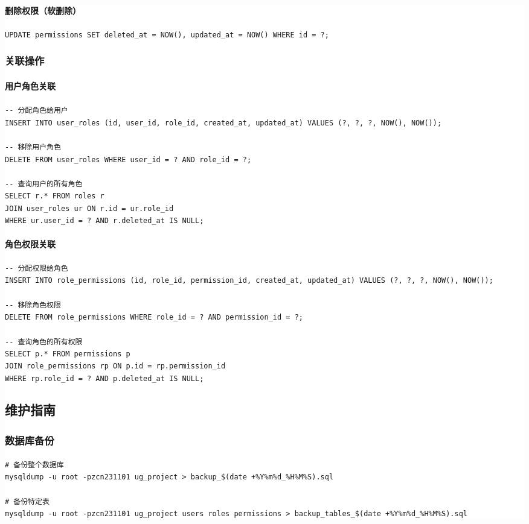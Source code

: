 #### 删除权限（软删除）

```
UPDATE permissions SET deleted_at = NOW(), updated_at = NOW() WHERE id = ?;
```

### 关联操作

#### 用户角色关联

```
-- 分配角色给用户
INSERT INTO user_roles (id, user_id, role_id, created_at, updated_at) VALUES (?, ?, ?, NOW(), NOW());

-- 移除用户角色
DELETE FROM user_roles WHERE user_id = ? AND role_id = ?;

-- 查询用户的所有角色
SELECT r.* FROM roles r
JOIN user_roles ur ON r.id = ur.role_id
WHERE ur.user_id = ? AND r.deleted_at IS NULL;
```

#### 角色权限关联

```
-- 分配权限给角色
INSERT INTO role_permissions (id, role_id, permission_id, created_at, updated_at) VALUES (?, ?, ?, NOW(), NOW());

-- 移除角色权限
DELETE FROM role_permissions WHERE role_id = ? AND permission_id = ?;

-- 查询角色的所有权限
SELECT p.* FROM permissions p
JOIN role_permissions rp ON p.id = rp.permission_id
WHERE rp.role_id = ? AND p.deleted_at IS NULL;
```

## 维护指南

### 数据库备份

```
# 备份整个数据库
mysqldump -u root -pzcn231101 ug_project > backup_$(date +%Y%m%d_%H%M%S).sql

# 备份特定表
mysqldump -u root -pzcn231101 ug_project users roles permissions > backup_tables_$(date +%Y%m%d_%H%M%S).sql
```
